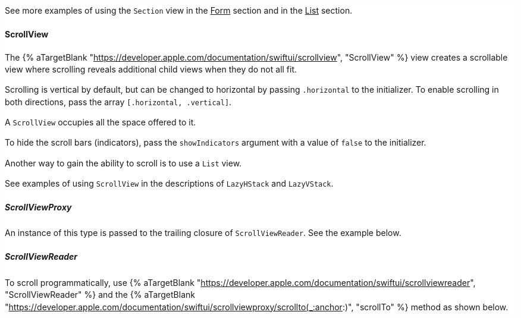 See more examples of using the `Section` view
in the [Form](#form) section and in the [List](#list) section.

#### ScrollView

The {% aTargetBlank
"https://developer.apple.com/documentation/swiftui/scrollview",
"ScrollView" %} view creates a scrollable view where
scrolling reveals additional child views when they do not all fit.

Scrolling is vertical by default, but can be changed to horizontal
by passing `.horizontal` to the initializer.
To enable scrolling in both directions,
pass the array `[.horizontal, .vertical]`.

A `ScrollView` occupies all the space offered to it.

To hide the scroll bars (indicators),
pass the `showIndicators` argument with a value of `false` to the initializer.

Another way to gain the ability to scroll is to use a `List` view.

See examples of using `ScrollView` in the
descriptions of `LazyHStack` and `LazyVStack`.

##### ScrollViewProxy

An instance of this type is passed to the trailing closure
of `ScrollViewReader`. See the example below.

##### ScrollViewReader

To scroll programmatically, use {% aTargetBlank
"https://developer.apple.com/documentation/swiftui/scrollviewreader",
"ScrollViewReader" %} and the {% aTargetBlank
"https://developer.apple.com/documentation/swiftui/scrollviewproxy/scrollto(_:anchor:)",
"scrollTo" %} method as shown below.

